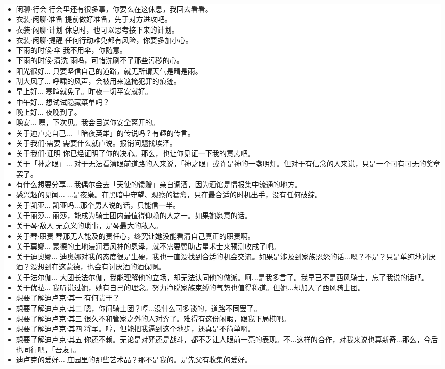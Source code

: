 + 闲聊·行会 
 行会里还有很多事，你要么在这休息，我回去看看。 
+ 衣装·闲聊·准备 
 提前做好准备，先于对方进攻吧。 
+ 衣装·闲聊·计划 
 休息时，也可以思考接下来的计划。 
+ 衣装·闲聊·提醒 
 任何行动难免都有风险，你要多加小心。 
+ 下雨的时候·伞 
 我不用伞，你随意。 
+ 下雨的时候·清洗 
 雨吗，可惜洗刷不了那些污秽的心。 
+ 阳光很好… 
 只要坚信自己的道路，就无所谓天气是晴是雨。 
+ 刮大风了… 
 呼啸的风声，会被用来遮掩犯罪的痕迹。 
+ 早上好… 
 寒暄就免了。昨夜一切平安就好。 
+ 中午好… 
 想试试隐藏菜单吗？ 
+ 晚上好… 
 夜晚到了。 
+ 晚安… 
 嗯，下次见。我会目送你安全离开的。 
+ 关于迪卢克自己… 
 「暗夜英雄」的传说吗？有趣的传言。 
+ 关于我们·需要 
 需要什么就直说。报销问题找埃泽。 
+ 关于我们·证明 
 你已经证明了你的决心。那么，也让你见证一下我的意志吧。 
+ 关于「神之眼」… 
 对于无法看清眼前道路的人来说，「神之眼」或许是神的一盏明灯。但对于有信念的人来说，只是一个可有可无的奖章罢了。 
+ 有什么想要分享… 
 我偶尔会去「天使的馈赠」亲自调酒，因为酒馆是情报集中流通的地方。 
+ 感兴趣的见闻… 
 …是夜枭。在黑暗中守望、观察的猛禽，只在最合适的时机出手，没有任何破绽。 
+ 关于凯亚… 
 凯亚吗…那个男人说的话，只能信一半。 
+ 关于丽莎… 
 丽莎，能成为骑士团内最值得仰赖的人之一。如果她愿意的话。 
+ 关于琴·敌人 
 无意义的琐事，是琴最大的敌人。 
+ 关于琴·职责 
 琴那无人能及的责任心，终究让她没能看清自己真正的职责啊。 
+ 关于莫娜… 
 蒙德的土地浸润着风神的恩泽，就不需要赞助占星术士来预测收成了吧。 
+ 关于迪奥娜… 
 迪奥娜对我的态度很是生硬，我也一直没找到合适的机会交流。如果是涉及到家族恩怨的话…嗯？不是？只是单纯地讨厌酒？没想到在这蒙德，也会有讨厌酒的酒保啊。 
+ 关于法尔伽… 
 大团长法尔伽，我能理解他的立场，却无法认同他的做派。呵…是我多言了。我早已不是西风骑士，忘了我说的话吧。 
+ 关于优菈… 
 我听说过她，她有自己的理念。努力挣脱家族束缚的气势也值得称道。但她…却加入了西风骑士团。 
+ 想要了解迪卢克·其一 
 有何贵干？ 
+ 想要了解迪卢克·其二 
 嗯，你问骑士团？哼…没什么可多谈的，道路不同罢了。 
+ 想要了解迪卢克·其三 
 很久不和管家之外的人对弈了。难得有这份闲暇，跟我下局棋吧。 
+ 想要了解迪卢克·其四 
 将军。哼，但能把我逼到这个地步，还真是不简单啊。 
+ 想要了解迪卢克·其五 
 你还不赖。无论是对弈还是战斗，都不乏让人眼前一亮的表现。不…这样的合作，对我来说也算新奇…那么，今后也同行吧，「吾友」。 
+ 迪卢克的爱好… 
 庄园里的那些艺术品？那不是我的。是先父有收集的爱好。 